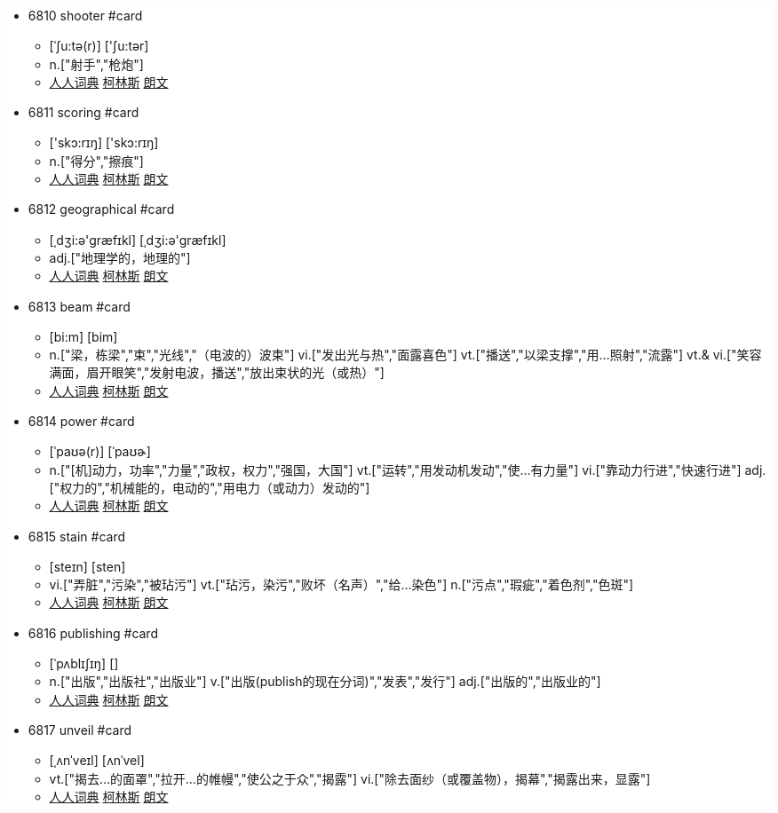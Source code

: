 
- 6810 shooter #card
  - [ˈʃu:tə(r)]  ['ʃu:tər]
  - n.["射手","枪炮"]
  - [人人词典](https://www.91dict.com/words?w=shooter) [柯林斯](https://www.collinsdictionary.com/zh/dictionary/english/shooter) [朗文](https://www.ldoceonline.com/dictionary/shooter)
  

- 6811 scoring #card
  - ['skɔ:rɪŋ]  ['skɔ:rɪŋ]
  - n.["得分","擦痕"]
  - [人人词典](https://www.91dict.com/words?w=scoring) [柯林斯](https://www.collinsdictionary.com/zh/dictionary/english/scoring) [朗文](https://www.ldoceonline.com/dictionary/scoring)
  

- 6812 geographical #card
  - [ˌdʒi:ə'ɡræfɪkl]  [ˌdʒi:ə'ɡræfɪkl]
  - adj.["地理学的，地理的"]
  - [人人词典](https://www.91dict.com/words?w=geographical) [柯林斯](https://www.collinsdictionary.com/zh/dictionary/english/geographical) [朗文](https://www.ldoceonline.com/dictionary/geographical)
  

- 6813 beam #card
  - [bi:m]  [bim]
  - n.["梁，栋梁","束","光线","（电波的）波束"]  vi.["发出光与热","面露喜色"]  vt.["播送","以梁支撑","用…照射","流露"]  vt.& vi.["笑容满面，眉开眼笑","发射电波，播送","放出束状的光（或热）"]
  - [人人词典](https://www.91dict.com/words?w=beam) [柯林斯](https://www.collinsdictionary.com/zh/dictionary/english/beam) [朗文](https://www.ldoceonline.com/dictionary/beam)
  

- 6814 power #card
  - [ˈpaʊə(r)]  [ˈpaʊɚ]
  - n.["[机]动力，功率","力量","政权，权力","强国，大国"]  vt.["运转","用发动机发动","使…有力量"]  vi.["靠动力行进","快速行进"]  adj.["权力的","机械能的，电动的","用电力（或动力）发动的"]
  - [人人词典](https://www.91dict.com/words?w=power) [柯林斯](https://www.collinsdictionary.com/zh/dictionary/english/power) [朗文](https://www.ldoceonline.com/dictionary/power)
  

- 6815 stain #card
  - [steɪn]  [sten]
  - vi.["弄脏","污染","被玷污"]  vt.["玷污，染污","败坏（名声）","给…染色"]  n.["污点","瑕疵","着色剂","色斑"]
  - [人人词典](https://www.91dict.com/words?w=stain) [柯林斯](https://www.collinsdictionary.com/zh/dictionary/english/stain) [朗文](https://www.ldoceonline.com/dictionary/stain)
  

- 6816 publishing #card
  - [ˈpʌblɪʃɪŋ]  []
  - n.["出版","出版社","出版业"]  v.["出版(publish的现在分词)","发表","发行"]  adj.["出版的","出版业的"]
  - [人人词典](https://www.91dict.com/words?w=publishing) [柯林斯](https://www.collinsdictionary.com/zh/dictionary/english/publishing) [朗文](https://www.ldoceonline.com/dictionary/publishing)
  

- 6817 unveil #card
  - [ˌʌnˈveɪl]  [ʌnˈvel]
  - vt.["揭去…的面罩","拉开…的帷幔","使公之于众","揭露"]  vi.["除去面纱（或覆盖物），揭幕","揭露出来，显露"]
  - [人人词典](https://www.91dict.com/words?w=unveil) [柯林斯](https://www.collinsdictionary.com/zh/dictionary/english/unveil) [朗文](https://www.ldoceonline.com/dictionary/unveil)
  